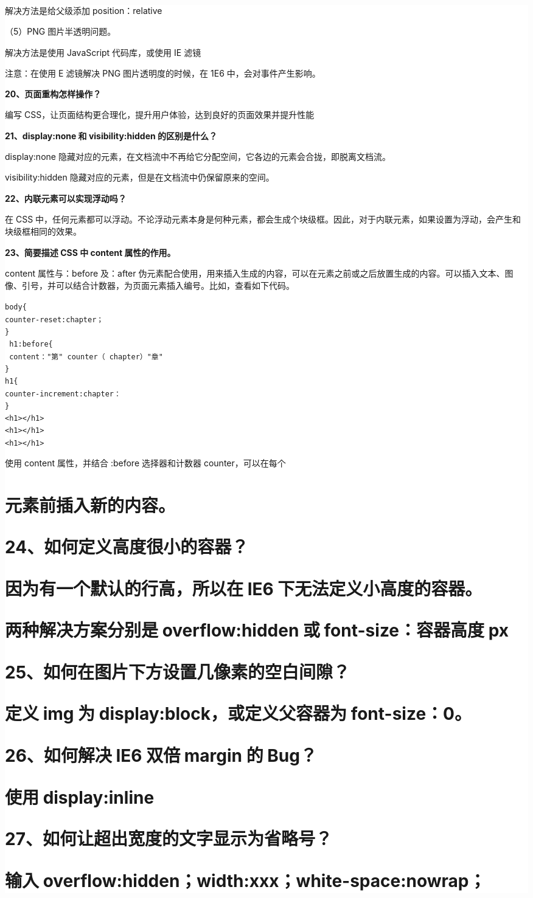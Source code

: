 解决方法是给父级添加 position：relative

（5）PNG 图片半透明问题。

解决方法是使用 JavaScript 代码库，或使用 IE 滤镜

注意：在使用 E 滤镜解决 PNG 图片透明度的时候，在 1E6 中，会对事件产生影响。

**20、页面重构怎样操作？**

编写 CSS，让页面结构更合理化，提升用户体验，达到良好的页面效果并提升性能

**21、display:none 和 visibility:hidden 的区别是什么？**

display:none 隐藏对应的元素，在文档流中不再给它分配空间，它各边的元素会合拢，即脱离文档流。

visibility:hidden 隐藏对应的元素，但是在文档流中仍保留原来的空间。

**22、内联元素可以实现浮动吗？**

在 CSS 中，任何元素都可以浮动。不论浮动元素本身是何种元素，都会生成个块级框。因此，对于内联元素，如果设置为浮动，会产生和块级框相同的效果。

**23、简要描述 CSS 中 content 属性的作用。**

content 属性与：before 及：after 伪元素配合使用，用来插入生成的内容，可以在元素之前或之后放置生成的内容。可以插入文本、图像、引号，并可以结合计数器，为页面元素插入编号。比如，查看如下代码。

```
body{
counter-reset:chapter；
}
 h1:before{
 content："第" counter（ chapter）"章"
}
h1{
counter-increment:chapter：
}
<h1></h1>
<h1></h1>
<h1></h1>
```

使用 content 属性，并结合 :before 选择器和计数器 counter，可以在每个 <h1> 元素前插入新的内容。

**24、如何定义高度很小的容器？**

因为有一个默认的行高，所以在 IE6 下无法定义小高度的容器。

两种解决方案分别是 overflow:hidden 或 font-size：容器高度 px

**25、如何在图片下方设置几像素的空白间隙？**

定义 img 为 display:block，或定义父容器为 font-size：0。

**26、如何解决 IE6 双倍 margin 的 Bug？**

使用 display:inline

**27、如何让超出宽度的文字显示为省略号？**

输入 overflow:hidden；width:xxx；white-space:nowrap； 
